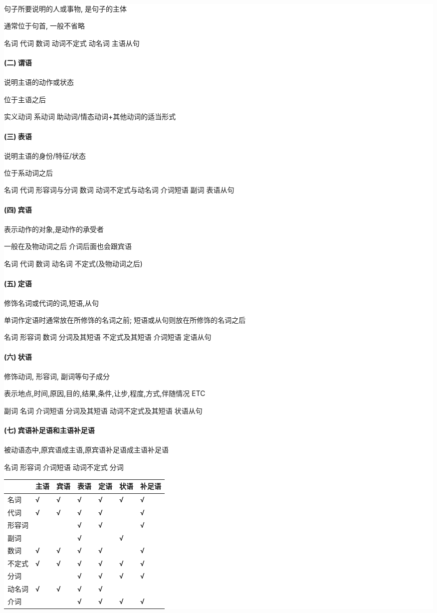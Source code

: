 句子所要说明的人或事物, 是句子的主体

 通常位于句首, 一般不省略

名词 代词 数词 动词不定式 动名词 主语从句

#### (二) 谓语

说明主语的动作或状态

位于主语之后

实义动词 系动词 助动词/情态动词+其他动词的适当形式

#### (三) 表语

说明主语的身份/特征/状态

位于系动词之后

名词 代词 形容词与分词 数词 动词不定式与动名词 介词短语 副词 表语从句

#### (四) 宾语

表示动作的对象,是动作的承受者

一般在及物动词之后 介词后面也会跟宾语

名词 代词 数词 动名词 不定式(及物动词之后)

#### (五) 定语

修饰名词或代词的词,短语,从句

单词作定语时通常放在所修饰的名词之前; 短语或从句则放在所修饰的名词之后

名词 形容词 数词 分词及其短语 不定式及其短语 介词短语 定语从句

#### (六) 状语

修饰动词, 形容词, 副词等句子成分

表示地点,时间,原因,目的,结果,条件,让步,程度,方式,伴随情况 ETC

副词 名词 介词短语 分词及其短语 动词不定式及其短语 状语从句

#### (七) 宾语补足语和主语补足语

被动语态中,原宾语成主语,原宾语补足语成主语补足语

名词 形容词 介词短语 动词不定式 分词

|     | 主语      | 宾语      | 表语      | 定语      | 状语      | 补足语     |
| --- | ---     | ---     | ---     | ---     | ---     | ---     |
| 名词  | &radic; | &radic; | &radic; | &radic; | &radic; | &radic; |
| 代词  | &radic; | &radic; | &radic; | &radic; | &emsp;  | &radic; |
| 形容词 | &emsp;  | &emsp;  | &radic; | &radic; | &emsp;  | &radic; |
| 副词  | &emsp;  | &emsp;  | &radic; | &emsp;  | &radic; | &emsp;  |
| 数词  | &radic; | &radic; | &radic; | &radic; | &emsp;  | &radic; |
| 不定式 | &radic; | &radic; | &radic; | &radic; | &radic; | &radic; |
| 分词  | &emsp;  | &emsp;  | &radic; | &radic; | &radic; | &radic; |
| 动名词 | &radic; | &radic; | &radic; | &radic; | &emsp;  | &emsp;  |
| 介词  | &emsp;  | &emsp;  | &radic; | &radic; | &radic; | &radic; |
